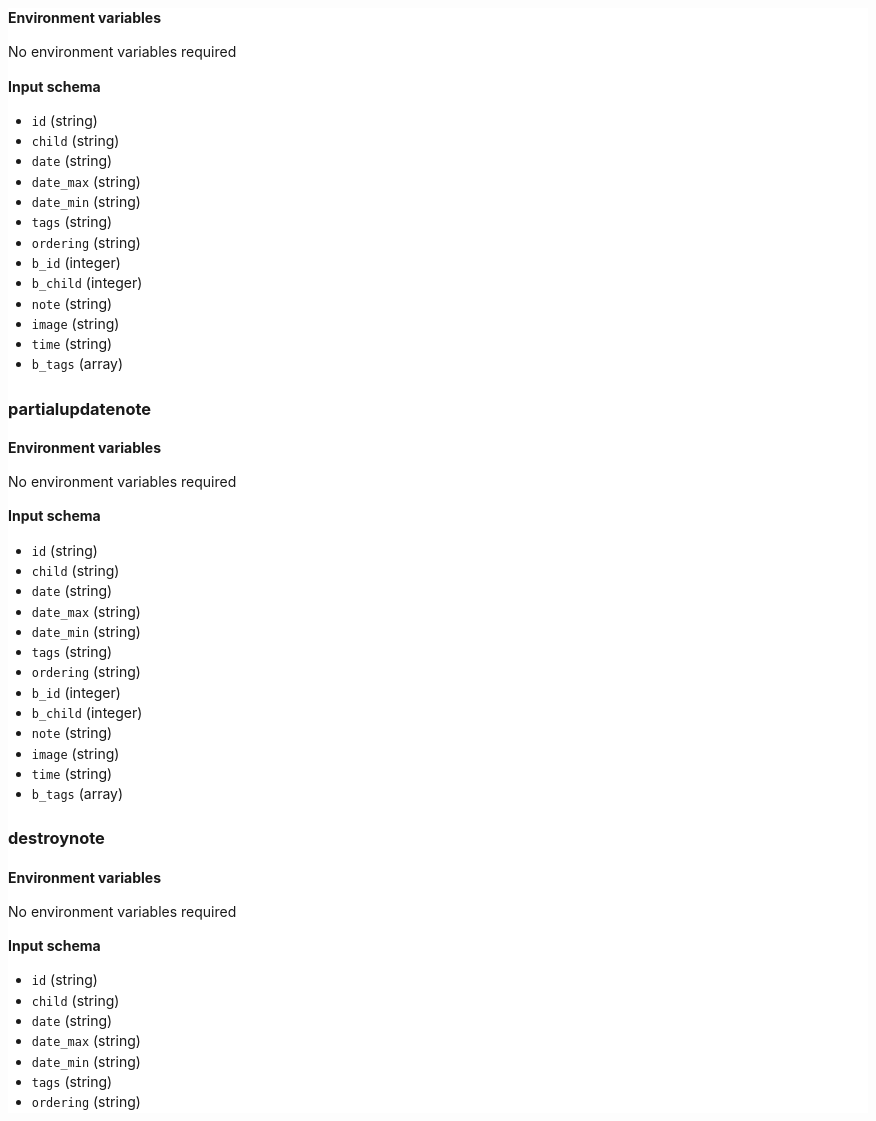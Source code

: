 **Environment variables**

No environment variables required

**Input schema**

- `id` (string)
- `child` (string)
- `date` (string)
- `date_max` (string)
- `date_min` (string)
- `tags` (string)
- `ordering` (string)
- `b_id` (integer)
- `b_child` (integer)
- `note` (string)
- `image` (string)
- `time` (string)
- `b_tags` (array)

### partialupdatenote

**Environment variables**

No environment variables required

**Input schema**

- `id` (string)
- `child` (string)
- `date` (string)
- `date_max` (string)
- `date_min` (string)
- `tags` (string)
- `ordering` (string)
- `b_id` (integer)
- `b_child` (integer)
- `note` (string)
- `image` (string)
- `time` (string)
- `b_tags` (array)

### destroynote

**Environment variables**

No environment variables required

**Input schema**

- `id` (string)
- `child` (string)
- `date` (string)
- `date_max` (string)
- `date_min` (string)
- `tags` (string)
- `ordering` (string)
